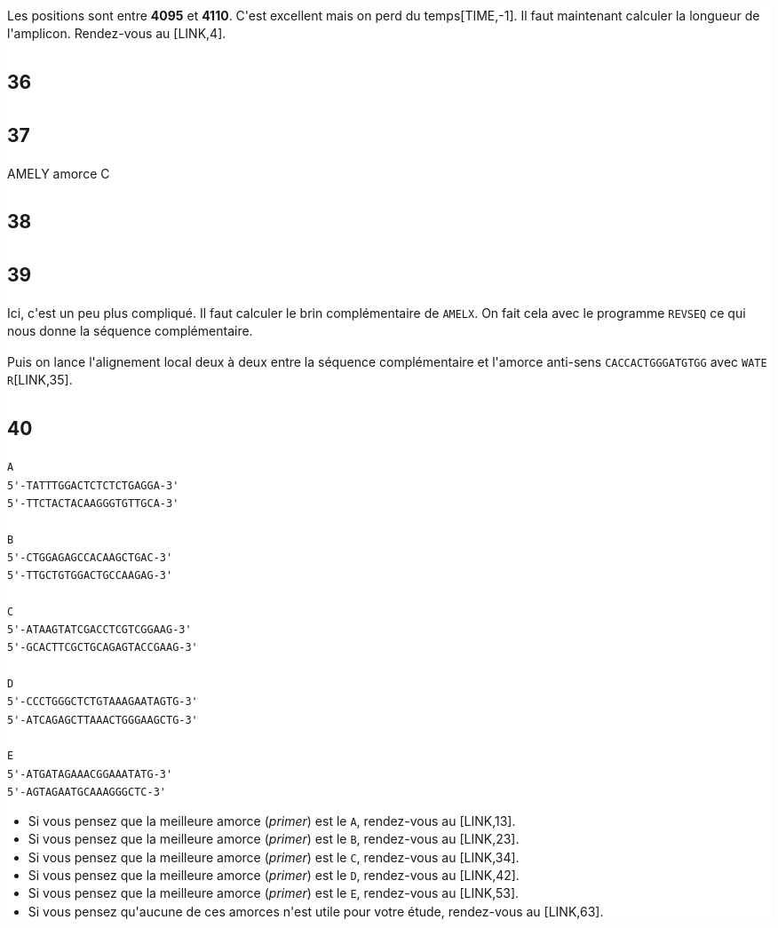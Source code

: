 Les positions sont entre **4095** et **4110**. C'est excellent mais on perd du temps[TIME,-1]. Il faut maintenant calculer la 
longueur de l'amplicon. Rendez-vous au [LINK,4].

## 36

## 37

AMELY amorce C


## 38

## 39

Ici, c'est un peu plus compliqué. Il faut calculer le brin complémentaire de `AMELX`. On fait cela avec le programme `REVSEQ` ce qui nous donne 
la séquence complémentaire.  

Puis on lance l'alignement local deux à deux entre la séquence complémentaire et l'amorce anti-sens `CACCACTGGGATGTGG` avec `WATER`[LINK,35].

## 40

```
A
5'-TATTTGGACTCTCTCTGAGGA-3'
5'-TTCTACTACAAGGGTGTTGCA-3'

B
5'-CTGGAGAGCCACAAGCTGAC-3'
5'-TTGCTGTGGACTGCCAAGAG-3'

C
5'-ATAAGTATCGACCTCGTCGGAAG-3'
5'-GCACTTCGCTGCAGAGTACCGAAG-3'

D
5'-CCCTGGGCTCTGTAAAGAATAGTG-3'
5'-ATCAGAGCTTAAACTGGGAAGCTG-3'

E
5'-ATGATAGAAACGGAAATATG-3'
5'-AGTAGAATGCAAAGGGCTC-3'
```

- Si vous pensez que la meilleure amorce (<em>primer</em>) est le `A`, rendez-vous au [LINK,13].
- Si vous pensez que la meilleure amorce (<em>primer</em>) est le `B`, rendez-vous au [LINK,23].
- Si vous pensez que la meilleure amorce (<em>primer</em>) est le `C`, rendez-vous au [LINK,34].
- Si vous pensez que la meilleure amorce (<em>primer</em>) est le `D`, rendez-vous au [LINK,42].
- Si vous pensez que la meilleure amorce (<em>primer</em>) est le `E`, rendez-vous au [LINK,53].
- Si vous pensez qu'aucune de ces amorces n'est utile pour votre étude, rendez-vous au [LINK,63].
